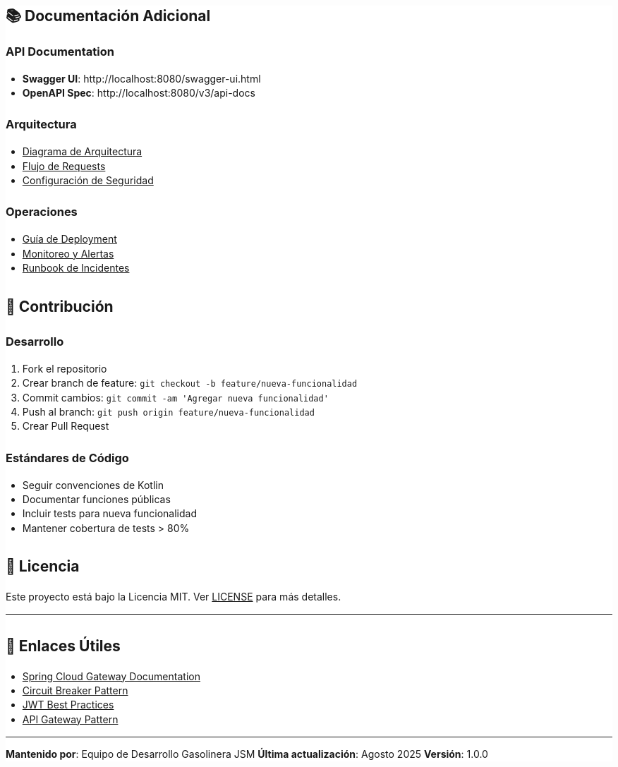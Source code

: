 ## 📚 Documentación Adicional

### API Documentation

- **Swagger UI**: http://localhost:8080/swagger-ui.html
- **OpenAPI Spec**: http://localhost:8080/v3/api-docs

### Arquitectura

- [Diagrama de Arquitectura](./docs/architecture.md)
- [Flujo de Requests](./docs/request-flow.md)
- [Configuración de Seguridad](./docs/security.md)

### Operaciones

- [Guía de Deployment](./docs/deployment.md)
- [Monitoreo y Alertas](./docs/monitoring.md)
- [Runbook de Incidentes](./docs/runbook.md)

## 🤝 Contribución

### Desarrollo

1. Fork el repositorio
2. Crear branch de feature: `git checkout -b feature/nueva-funcionalidad`
3. Commit cambios: `git commit -am 'Agregar nueva funcionalidad'`
4. Push al branch: `git push origin feature/nueva-funcionalidad`
5. Crear Pull Request

### Estándares de Código

- Seguir convenciones de Kotlin
- Documentar funciones públicas
- Incluir tests para nueva funcionalidad
- Mantener cobertura de tests > 80%

## 📄 Licencia

Este proyecto está bajo la Licencia MIT. Ver [LICENSE](../../LICENSE) para más detalles.

---

## 🔗 Enlaces Útiles

- [Spring Cloud Gateway Documentation](https://spring.io/projects/spring-cloud-gateway)
- [Circuit Breaker Pattern](https://martinfowler.com/bliki/CircuitBreaker.html)
- [JWT Best Practices](https://auth0.com/blog/a-look-at-the-latest-draft-for-jwt-bcp/)
- [API Gateway Pattern](https://microservices.io/patterns/apigateway.html)

---

**Mantenido por**: Equipo de Desarrollo Gasolinera JSM
**Última actualización**: Agosto 2025
**Versión**: 1.0.0
